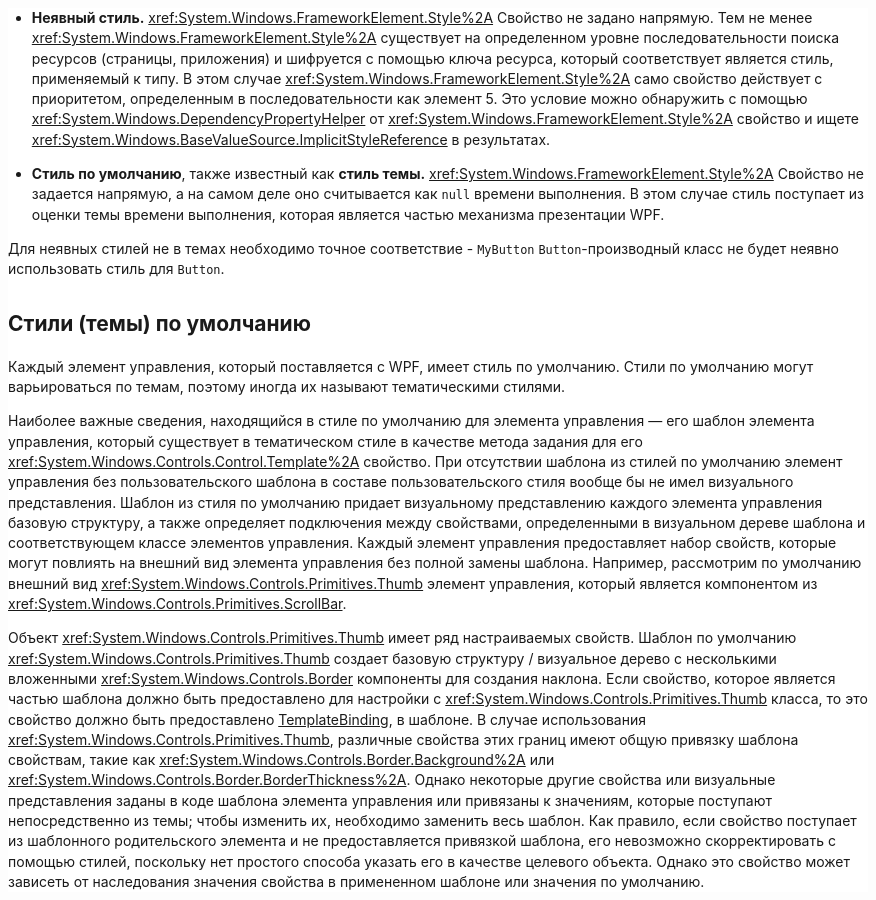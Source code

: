 -   **Неявный стиль.** <xref:System.Windows.FrameworkElement.Style%2A> Свойство не задано напрямую. Тем не менее <xref:System.Windows.FrameworkElement.Style%2A> существует на определенном уровне последовательности поиска ресурсов (страницы, приложения) и шифруется с помощью ключа ресурса, который соответствует является стиль, применяемый к типу. В этом случае <xref:System.Windows.FrameworkElement.Style%2A> само свойство действует с приоритетом, определенным в последовательности как элемент 5. Это условие можно обнаружить с помощью <xref:System.Windows.DependencyPropertyHelper> от <xref:System.Windows.FrameworkElement.Style%2A> свойство и ищете <xref:System.Windows.BaseValueSource.ImplicitStyleReference> в результатах.  
  
-   **Стиль по умолчанию**, также известный как **стиль темы.** <xref:System.Windows.FrameworkElement.Style%2A> Свойство не задается напрямую, а на самом деле оно считывается как `null` времени выполнения. В этом случае стиль поступает из оценки темы времени выполнения, которая является частью механизма презентации WPF.  
  
 Для неявных стилей не в темах необходимо точное соответствие - `MyButton` `Button`-производный класс не будет неявно использовать стиль для `Button`.  
  
<a name="themestyles"></a>   
## <a name="default-theme-styles"></a>Стили (темы) по умолчанию  
 Каждый элемент управления, который поставляется с WPF, имеет стиль по умолчанию. Стили по умолчанию могут варьироваться по темам, поэтому иногда их называют тематическими стилями.  
  
 Наиболее важные сведения, находящийся в стиле по умолчанию для элемента управления — его шаблон элемента управления, который существует в тематическом стиле в качестве метода задания для его <xref:System.Windows.Controls.Control.Template%2A> свойство. При отсутствии шаблона из стилей по умолчанию элемент управления без пользовательского шаблона в составе пользовательского стиля вообще бы не имел визуального представления. Шаблон из стиля по умолчанию придает визуальному представлению каждого элемента управления базовую структуру, а также определяет подключения между свойствами, определенными в визуальном дереве шаблона и соответствующем классе элементов управления. Каждый элемент управления предоставляет набор свойств, которые могут повлиять на внешний вид элемента управления без полной замены шаблона. Например, рассмотрим по умолчанию внешний вид <xref:System.Windows.Controls.Primitives.Thumb> элемент управления, который является компонентом из <xref:System.Windows.Controls.Primitives.ScrollBar>.  
  
 Объект <xref:System.Windows.Controls.Primitives.Thumb> имеет ряд настраиваемых свойств. Шаблон по умолчанию <xref:System.Windows.Controls.Primitives.Thumb> создает базовую структуру / визуальное дерево с несколькими вложенными <xref:System.Windows.Controls.Border> компоненты для создания наклона. Если свойство, которое является частью шаблона должно быть предоставлено для настройки с <xref:System.Windows.Controls.Primitives.Thumb> класса, то это свойство должно быть предоставлено [TemplateBinding](templatebinding-markup-extension.md), в шаблоне. В случае использования <xref:System.Windows.Controls.Primitives.Thumb>, различные свойства этих границ имеют общую привязку шаблона свойствам, такие как <xref:System.Windows.Controls.Border.Background%2A> или <xref:System.Windows.Controls.Border.BorderThickness%2A>. Однако некоторые другие свойства или визуальные представления заданы в коде шаблона элемента управления или привязаны к значениям, которые поступают непосредственно из темы; чтобы изменить их, необходимо заменить весь шаблон. Как правило, если свойство поступает из шаблонного родительского элемента и не предоставляется привязкой шаблона, его невозможно скорректировать с помощью стилей, поскольку нет простого способа указать его в качестве целевого объекта. Однако это свойство может зависеть от наследования значения свойства в примененном шаблоне или значения по умолчанию.  
  